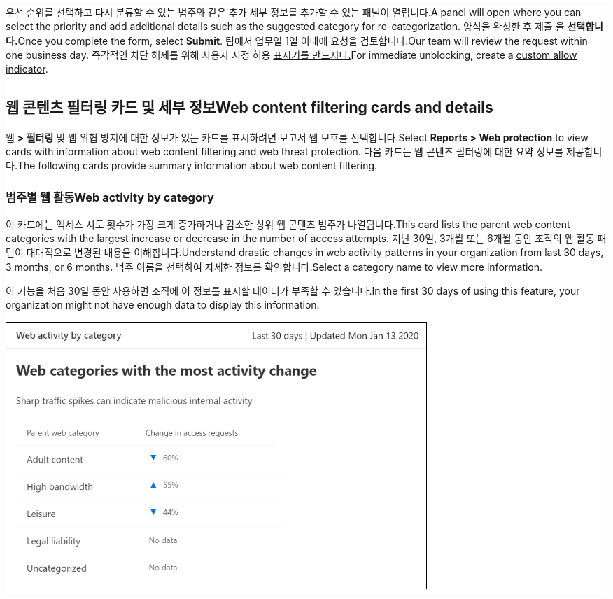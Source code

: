 <span data-ttu-id="3d2bb-178">우선 순위를 선택하고 다시 분류할 수 있는 범주와 같은 추가 세부 정보를 추가할 수 있는 패널이 열립니다.</span><span class="sxs-lookup"><span data-stu-id="3d2bb-178">A panel will open where you can select the priority and add additional details such as the suggested category for re-categorization.</span></span> <span data-ttu-id="3d2bb-179">양식을 완성한 후 제출 을 **선택합니다.**</span><span class="sxs-lookup"><span data-stu-id="3d2bb-179">Once you complete the form, select **Submit**.</span></span> <span data-ttu-id="3d2bb-180">팀에서 업무일 1일 이내에 요청을 검토합니다.</span><span class="sxs-lookup"><span data-stu-id="3d2bb-180">Our team will review the request within one business day.</span></span> <span data-ttu-id="3d2bb-181">즉각적인 차단 해제를 위해 사용자 지정 허용 [표시기를 만드시다.](indicator-ip-domain.md)</span><span class="sxs-lookup"><span data-stu-id="3d2bb-181">For immediate unblocking, create a [custom allow indicator](indicator-ip-domain.md).</span></span>

## <a name="web-content-filtering-cards-and-details"></a><span data-ttu-id="3d2bb-182">웹 콘텐츠 필터링 카드 및 세부 정보</span><span class="sxs-lookup"><span data-stu-id="3d2bb-182">Web content filtering cards and details</span></span>

<span data-ttu-id="3d2bb-183">웹 **> 필터링** 및 웹 위협 방지에 대한 정보가 있는 카드를 표시하려면 보고서 웹 보호를 선택합니다.</span><span class="sxs-lookup"><span data-stu-id="3d2bb-183">Select **Reports > Web protection** to view cards with information about web content filtering and web threat protection.</span></span> <span data-ttu-id="3d2bb-184">다음 카드는 웹 콘텐츠 필터링에 대한 요약 정보를 제공합니다.</span><span class="sxs-lookup"><span data-stu-id="3d2bb-184">The following cards provide summary information about web content filtering.</span></span>

### <a name="web-activity-by-category"></a><span data-ttu-id="3d2bb-185">범주별 웹 활동</span><span class="sxs-lookup"><span data-stu-id="3d2bb-185">Web activity by category</span></span>

<span data-ttu-id="3d2bb-186">이 카드에는 액세스 시도 횟수가 가장 크게 증가하거나 감소한 상위 웹 콘텐츠 범주가 나열됩니다.</span><span class="sxs-lookup"><span data-stu-id="3d2bb-186">This card lists the parent web content categories with the largest increase or decrease in the number of access attempts.</span></span> <span data-ttu-id="3d2bb-187">지난 30일, 3개월 또는 6개월 동안 조직의 웹 활동 패턴이 대대적으로 변경된 내용을 이해합니다.</span><span class="sxs-lookup"><span data-stu-id="3d2bb-187">Understand drastic changes in web activity patterns in your organization from last 30 days, 3 months, or 6 months.</span></span> <span data-ttu-id="3d2bb-188">범주 이름을 선택하여 자세한 정보를 확인합니다.</span><span class="sxs-lookup"><span data-stu-id="3d2bb-188">Select a category name to view more information.</span></span>

<span data-ttu-id="3d2bb-189">이 기능을 처음 30일 동안 사용하면 조직에 이 정보를 표시할 데이터가 부족할 수 있습니다.</span><span class="sxs-lookup"><span data-stu-id="3d2bb-189">In the first 30 days of using this feature, your organization might not have enough data to display this information.</span></span>

![범주 카드별 웹 활동 이미지](images/web-activity-by-category600.png)
